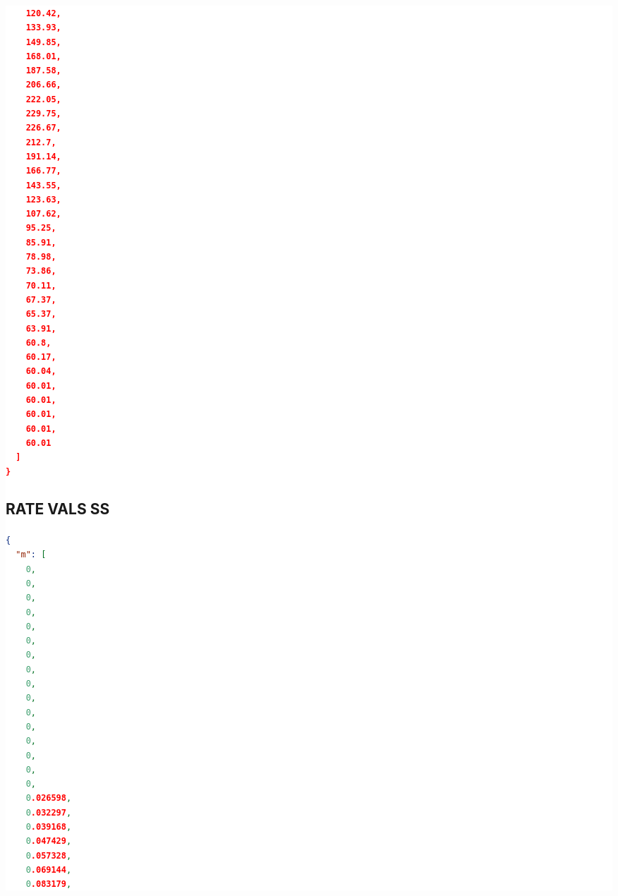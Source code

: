 ```json
    120.42,
    133.93,
    149.85,
    168.01,
    187.58,
    206.66,
    222.05,
    229.75,
    226.67,
    212.7,
    191.14,
    166.77,
    143.55,
    123.63,
    107.62,
    95.25,
    85.91,
    78.98,
    73.86,
    70.11,
    67.37,
    65.37,
    63.91,
    60.8,
    60.17,
    60.04,
    60.01,
    60.01,
    60.01,
    60.01,
    60.01
  ]
}
```

## RATE VALS SS

```json
{
  "m": [
    0,
    0,
    0,
    0,
    0,
    0,
    0,
    0,
    0,
    0,
    0,
    0,
    0,
    0,
    0,
    0,
    0.026598,
    0.032297,
    0.039168,
    0.047429,
    0.057328,
    0.069144,
    0.083179,
```